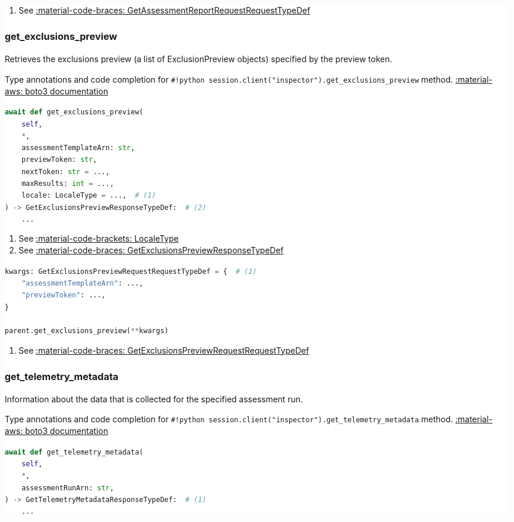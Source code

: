 1. See [:material-code-braces: GetAssessmentReportRequestRequestTypeDef](./type_defs.md#getassessmentreportrequestrequesttypedef) 

### get\_exclusions\_preview

Retrieves the exclusions preview (a list of ExclusionPreview objects) specified
by the preview token.

Type annotations and code completion for `#!python session.client("inspector").get_exclusions_preview` method.
[:material-aws: boto3 documentation](https://boto3.amazonaws.com/v1/documentation/api/latest/reference/services/inspector.html#Inspector.Client.get_exclusions_preview)

```python title="Method definition"
await def get_exclusions_preview(
    self,
    *,
    assessmentTemplateArn: str,
    previewToken: str,
    nextToken: str = ...,
    maxResults: int = ...,
    locale: LocaleType = ...,  # (1)
) -> GetExclusionsPreviewResponseTypeDef:  # (2)
    ...
```

1. See [:material-code-brackets: LocaleType](./literals.md#localetype) 
2. See [:material-code-braces: GetExclusionsPreviewResponseTypeDef](./type_defs.md#getexclusionspreviewresponsetypedef) 


```python title="Usage example with kwargs"
kwargs: GetExclusionsPreviewRequestRequestTypeDef = {  # (1)
    "assessmentTemplateArn": ...,
    "previewToken": ...,
}

parent.get_exclusions_preview(**kwargs)
```

1. See [:material-code-braces: GetExclusionsPreviewRequestRequestTypeDef](./type_defs.md#getexclusionspreviewrequestrequesttypedef) 

### get\_telemetry\_metadata

Information about the data that is collected for the specified assessment run.

Type annotations and code completion for `#!python session.client("inspector").get_telemetry_metadata` method.
[:material-aws: boto3 documentation](https://boto3.amazonaws.com/v1/documentation/api/latest/reference/services/inspector.html#Inspector.Client.get_telemetry_metadata)

```python title="Method definition"
await def get_telemetry_metadata(
    self,
    *,
    assessmentRunArn: str,
) -> GetTelemetryMetadataResponseTypeDef:  # (1)
    ...
```
